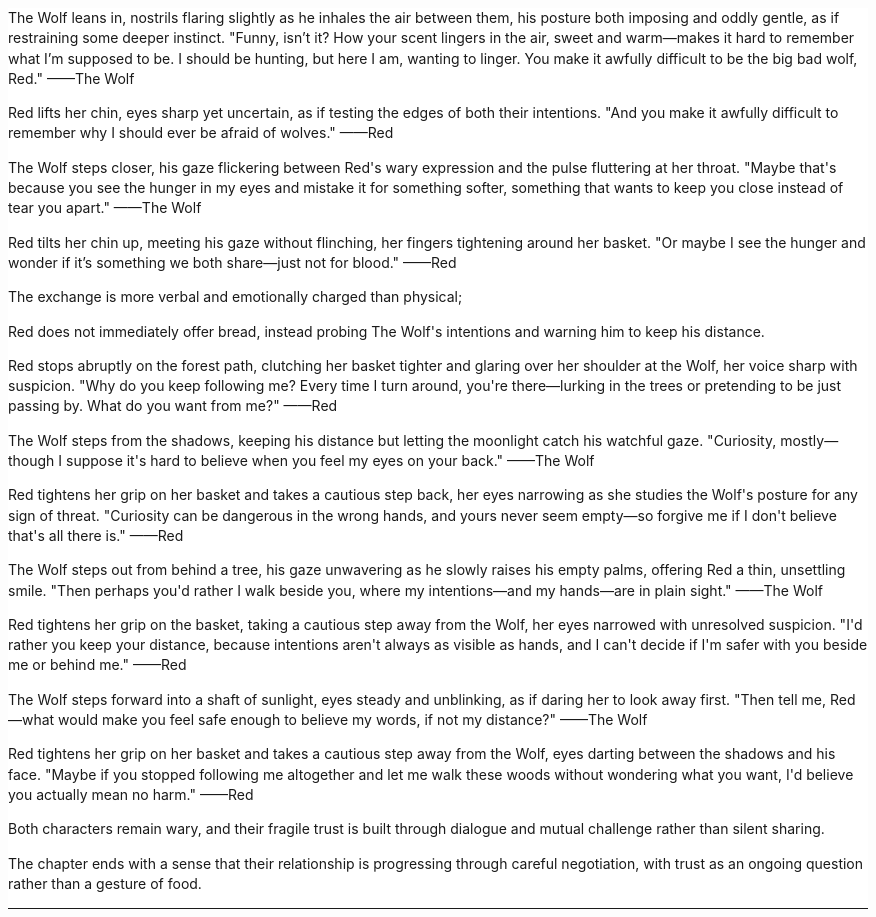 The Wolf leans in, nostrils flaring slightly as he inhales the air between them, his posture both imposing and oddly gentle, as if restraining some deeper instinct. "Funny, isn’t it? How your scent lingers in the air, sweet and warm—makes it hard to remember what I’m supposed to be. I should be hunting, but here I am, wanting to linger. You make it awfully difficult to be the big bad wolf, Red." ——The Wolf

Red lifts her chin, eyes sharp yet uncertain, as if testing the edges of both their intentions. "And you make it awfully difficult to remember why I should ever be afraid of wolves." ——Red

The Wolf steps closer, his gaze flickering between Red's wary expression and the pulse fluttering at her throat. "Maybe that's because you see the hunger in my eyes and mistake it for something softer, something that wants to keep you close instead of tear you apart." ——The Wolf

Red tilts her chin up, meeting his gaze without flinching, her fingers tightening around her basket. "Or maybe I see the hunger and wonder if it’s something we both share—just not for blood." ——Red

The exchange is more verbal and emotionally charged than physical;

Red does not immediately offer bread, instead probing The Wolf's intentions and warning him to keep his distance.

Red stops abruptly on the forest path, clutching her basket tighter and glaring over her shoulder at the Wolf, her voice sharp with suspicion. "Why do you keep following me? Every time I turn around, you're there—lurking in the trees or pretending to be just passing by. What do you want from me?" ——Red

The Wolf steps from the shadows, keeping his distance but letting the moonlight catch his watchful gaze. "Curiosity, mostly—though I suppose it's hard to believe when you feel my eyes on your back." ——The Wolf

Red tightens her grip on her basket and takes a cautious step back, her eyes narrowing as she studies the Wolf's posture for any sign of threat. "Curiosity can be dangerous in the wrong hands, and yours never seem empty—so forgive me if I don't believe that's all there is." ——Red

The Wolf steps out from behind a tree, his gaze unwavering as he slowly raises his empty palms, offering Red a thin, unsettling smile. "Then perhaps you'd rather I walk beside you, where my intentions—and my hands—are in plain sight." ——The Wolf

Red tightens her grip on the basket, taking a cautious step away from the Wolf, her eyes narrowed with unresolved suspicion. "I'd rather you keep your distance, because intentions aren't always as visible as hands, and I can't decide if I'm safer with you beside me or behind me." ——Red

The Wolf steps forward into a shaft of sunlight, eyes steady and unblinking, as if daring her to look away first. "Then tell me, Red—what would make you feel safe enough to believe my words, if not my distance?" ——The Wolf

Red tightens her grip on her basket and takes a cautious step away from the Wolf, eyes darting between the shadows and his face. "Maybe if you stopped following me altogether and let me walk these woods without wondering what you want, I'd believe you actually mean no harm." ——Red

Both characters remain wary, and their fragile trust is built through dialogue and mutual challenge rather than silent sharing.

The chapter ends with a sense that their relationship is progressing through careful negotiation, with trust as an ongoing question rather than a gesture of food.

----------------------------------------
